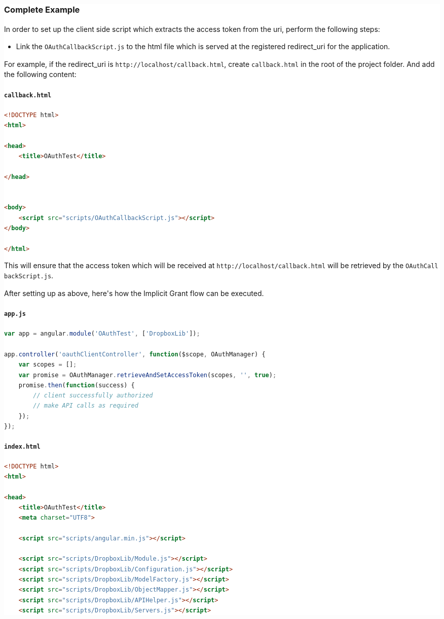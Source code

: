 

### Complete Example

In order to set up the client side script which extracts the access token from the uri, perform the following steps:
+ Link the `OAuthCallbackScript.js` to the html file which is served at the registered redirect_uri for the application.

For example, if the redirect_uri is `http://localhost/callback.html`, create `callback.html` in the root of the project folder. And add the following content:

#### `callback.html`

```html
<!DOCTYPE html>
<html>

<head>
    <title>OAuthTest</title>

</head>


<body>
    <script src="scripts/OAuthCallbackScript.js"></script>
</body>

</html>
```

This will ensure that the access token which will be received at `http://localhost/callback.html` will be retrieved by the `OAuthCallbackScript.js`.

After setting up as above, here's how the Implicit Grant flow can be executed.

#### `app.js`

```JavaScript
var app = angular.module('OAuthTest', ['DropboxLib']);

app.controller('oauthClientController', function($scope, OAuthManager) {
    var scopes = [];
    var promise = OAuthManager.retrieveAndSetAccessToken(scopes, '', true);
    promise.then(function(success) {
        // client successfully authorized
        // make API calls as required
    });
});
```

#### `index.html`
```html
<!DOCTYPE html>
<html>

<head>
    <title>OAuthTest</title>
    <meta charset="UTF8">

    <script src="scripts/angular.min.js"></script>

    <script src="scripts/DropboxLib/Module.js"></script>
    <script src="scripts/DropboxLib/Configuration.js"></script>
    <script src="scripts/DropboxLib/ModelFactory.js"></script>
    <script src="scripts/DropboxLib/ObjectMapper.js"></script>
    <script src="scripts/DropboxLib/APIHelper.js"></script>
    <script src="scripts/DropboxLib/Servers.js"></script>
```